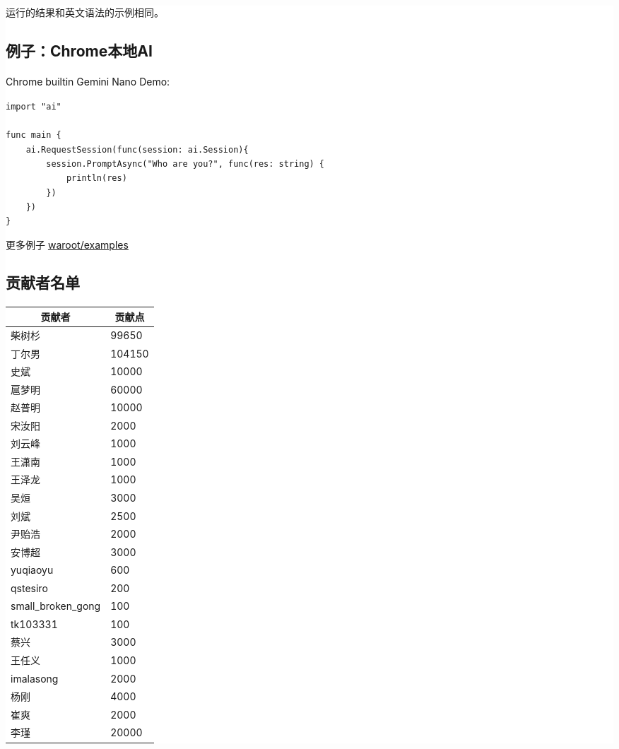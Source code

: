 

运行的结果和英文语法的示例相同。

## 例子：Chrome本地AI

Chrome builtin Gemini Nano Demo:

```wa
import "ai"

func main {
	ai.RequestSession(func(session: ai.Session){
		session.PromptAsync("Who are you?", func(res: string) {
			println(res)
		})
	})
}
```


更多例子 [waroot/examples](waroot/examples)

## 贡献者名单

|贡献者|贡献点|
| --- | --- |
|柴树杉| 99650|
|丁尔男| 104150|
|史斌  | 10000|
|扈梦明| 60000|
|赵普明| 10000|
|宋汝阳|  2000|
|刘云峰|  1000|
|王潇南|  1000|
|王泽龙|  1000|
|吴烜  |  3000|
|刘斌  |  2500|
|尹贻浩|  2000|
|安博超 | 3000|
|yuqiaoyu| 600|
|qstesiro| 200|
|small_broken_gong|100|
|tk103331|100|
|蔡兴|3000|
|王任义|1000|
|imalasong|2000|
|杨刚|4000|
|崔爽|2000|
|李瑾|20000|